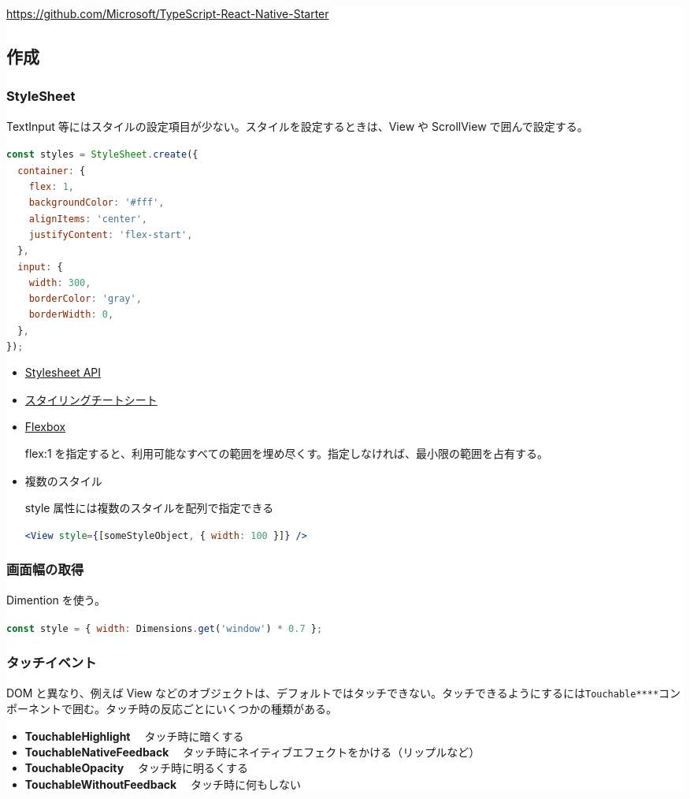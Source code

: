 https://github.com/Microsoft/TypeScript-React-Native-Starter

## 作成

### StyleSheet

TextInput 等にはスタイルの設定項目が少ない。スタイルを設定するときは、View や ScrollView で囲んで設定する。

```jsx
const styles = StyleSheet.create({
  container: {
    flex: 1,
    backgroundColor: '#fff',
    alignItems: 'center',
    justifyContent: 'flex-start',
  },
  input: {
    width: 300,
    borderColor: 'gray',
    borderWidth: 0,
  },
});
```

- [Stylesheet API](https://facebook.github.io/react-native/docs/stylesheet)

- [スタイリングチートシート](https://github.com/vhpoet/react-native-styling-cheat-sheet)

- [Flexbox](https://facebook.github.io/react-native/docs/flexbox)

  flex:1 を指定すると、利用可能なすべての範囲を埋め尽くす。指定しなければ、最小限の範囲を占有する。

- 複数のスタイル

  style 属性には複数のスタイルを配列で指定できる

  ```jsx
  <View style={[someStyleObject, { width: 100 }]} />
  ```

### 画面幅の取得

Dimention を使う。

```js
const style = { width: Dimensions.get('window') * 0.7 };
```

### タッチイベント

DOM と異なり、例えば View などのオブジェクトは、デフォルトではタッチできない。タッチできるようにするには`Touchable****`コンポーネントで囲む。タッチ時の反応ごとにいくつかの種類がある。

- **TouchableHighlight** 　タッチ時に暗くする
- **TouchableNativeFeedback** 　タッチ時にネイティブエフェクトをかける（リップルなど）
- **TouchableOpacity** 　タッチ時に明るくする
- **TouchableWithoutFeedback** 　タッチ時に何もしない
